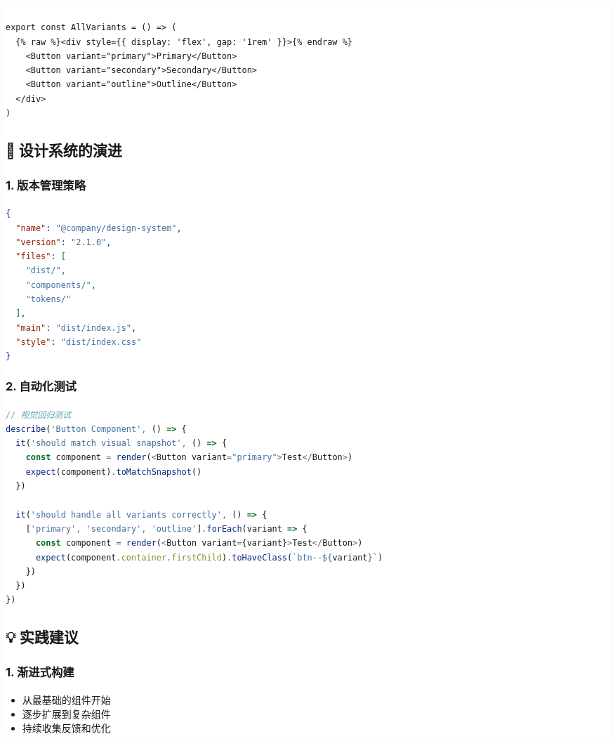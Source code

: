 ```

export const AllVariants = () => (
  {% raw %}<div style={{ display: 'flex', gap: '1rem' }}>{% endraw %}
    <Button variant="primary">Primary</Button>
    <Button variant="secondary">Secondary</Button>
    <Button variant="outline">Outline</Button>
  </div>
)
```

## 🚀 设计系统的演进

### 1. 版本管理策略

```json
{
  "name": "@company/design-system",
  "version": "2.1.0",
  "files": [
    "dist/",
    "components/",
    "tokens/"
  ],
  "main": "dist/index.js",
  "style": "dist/index.css"
}
```

### 2. 自动化测试

```javascript
// 视觉回归测试
describe('Button Component', () => {
  it('should match visual snapshot', () => {
    const component = render(<Button variant="primary">Test</Button>)
    expect(component).toMatchSnapshot()
  })
  
  it('should handle all variants correctly', () => {
    ['primary', 'secondary', 'outline'].forEach(variant => {
      const component = render(<Button variant={variant}>Test</Button>)
      expect(component.container.firstChild).toHaveClass(`btn--${variant}`)
    })
  })
})
```

## 💡 实践建议

### 1. 渐进式构建
- 从最基础的组件开始
- 逐步扩展到复杂组件
- 持续收集反馈和优化
